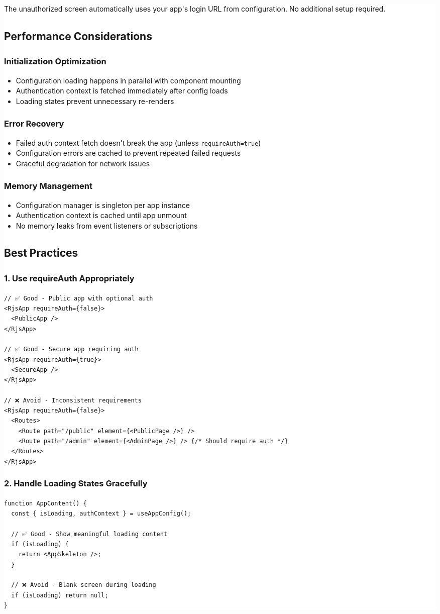 The unauthorized screen automatically uses your app's login URL from configuration. No additional setup required.

## Performance Considerations

### Initialization Optimization

- Configuration loading happens in parallel with component mounting
- Authentication context is fetched immediately after config loads
- Loading states prevent unnecessary re-renders

### Error Recovery

- Failed auth context fetch doesn't break the app (unless `requireAuth=true`)
- Configuration errors are cached to prevent repeated failed requests
- Graceful degradation for network issues

### Memory Management

- Configuration manager is singleton per app instance
- Authentication context is cached until app unmount
- No memory leaks from event listeners or subscriptions

## Best Practices

### 1. Use requireAuth Appropriately

```tsx
// ✅ Good - Public app with optional auth
<RjsApp requireAuth={false}>
  <PublicApp />
</RjsApp>

// ✅ Good - Secure app requiring auth
<RjsApp requireAuth={true}>
  <SecureApp />
</RjsApp>

// ❌ Avoid - Inconsistent requirements
<RjsApp requireAuth={false}>
  <Routes>
    <Route path="/public" element={<PublicPage />} />
    <Route path="/admin" element={<AdminPage />} /> {/* Should require auth */}
  </Routes>
</RjsApp>
```

### 2. Handle Loading States Gracefully

```tsx
function AppContent() {
  const { isLoading, authContext } = useAppConfig();

  // ✅ Good - Show meaningful loading content
  if (isLoading) {
    return <AppSkeleton />;
  }

  // ❌ Avoid - Blank screen during loading
  if (isLoading) return null;
}
```
